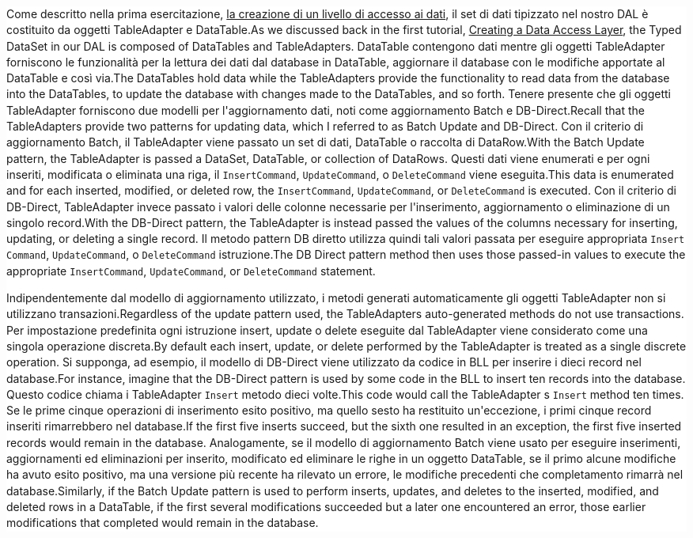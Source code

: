 <span data-ttu-id="f4ff3-176">Come descritto nella prima esercitazione, [la creazione di un livello di accesso ai dati](../introduction/creating-a-data-access-layer-vb.md), il set di dati tipizzato nel nostro DAL è costituito da oggetti TableAdapter e DataTable.</span><span class="sxs-lookup"><span data-stu-id="f4ff3-176">As we discussed back in the first tutorial, [Creating a Data Access Layer](../introduction/creating-a-data-access-layer-vb.md), the Typed DataSet in our DAL is composed of DataTables and TableAdapters.</span></span> <span data-ttu-id="f4ff3-177">DataTable contengono dati mentre gli oggetti TableAdapter forniscono le funzionalità per la lettura dei dati dal database in DataTable, aggiornare il database con le modifiche apportate al DataTable e così via.</span><span class="sxs-lookup"><span data-stu-id="f4ff3-177">The DataTables hold data while the TableAdapters provide the functionality to read data from the database into the DataTables, to update the database with changes made to the DataTables, and so forth.</span></span> <span data-ttu-id="f4ff3-178">Tenere presente che gli oggetti TableAdapter forniscono due modelli per l'aggiornamento dati, noti come aggiornamento Batch e DB-Direct.</span><span class="sxs-lookup"><span data-stu-id="f4ff3-178">Recall that the TableAdapters provide two patterns for updating data, which I referred to as Batch Update and DB-Direct.</span></span> <span data-ttu-id="f4ff3-179">Con il criterio di aggiornamento Batch, il TableAdapter viene passato un set di dati, DataTable o raccolta di DataRow.</span><span class="sxs-lookup"><span data-stu-id="f4ff3-179">With the Batch Update pattern, the TableAdapter is passed a DataSet, DataTable, or collection of DataRows.</span></span> <span data-ttu-id="f4ff3-180">Questi dati viene enumerati e per ogni inseriti, modificata o eliminata una riga, il `InsertCommand`, `UpdateCommand`, o `DeleteCommand` viene eseguita.</span><span class="sxs-lookup"><span data-stu-id="f4ff3-180">This data is enumerated and for each inserted, modified, or deleted row, the `InsertCommand`, `UpdateCommand`, or `DeleteCommand` is executed.</span></span> <span data-ttu-id="f4ff3-181">Con il criterio di DB-Direct, TableAdapter invece passato i valori delle colonne necessarie per l'inserimento, aggiornamento o eliminazione di un singolo record.</span><span class="sxs-lookup"><span data-stu-id="f4ff3-181">With the DB-Direct pattern, the TableAdapter is instead passed the values of the columns necessary for inserting, updating, or deleting a single record.</span></span> <span data-ttu-id="f4ff3-182">Il metodo pattern DB diretto utilizza quindi tali valori passata per eseguire appropriata `InsertCommand`, `UpdateCommand`, o `DeleteCommand` istruzione.</span><span class="sxs-lookup"><span data-stu-id="f4ff3-182">The DB Direct pattern method then uses those passed-in values to execute the appropriate `InsertCommand`, `UpdateCommand`, or `DeleteCommand` statement.</span></span>

<span data-ttu-id="f4ff3-183">Indipendentemente dal modello di aggiornamento utilizzato, i metodi generati automaticamente gli oggetti TableAdapter non si utilizzano transazioni.</span><span class="sxs-lookup"><span data-stu-id="f4ff3-183">Regardless of the update pattern used, the TableAdapters auto-generated methods do not use transactions.</span></span> <span data-ttu-id="f4ff3-184">Per impostazione predefinita ogni istruzione insert, update o delete eseguite dal TableAdapter viene considerato come una singola operazione discreta.</span><span class="sxs-lookup"><span data-stu-id="f4ff3-184">By default each insert, update, or delete performed by the TableAdapter is treated as a single discrete operation.</span></span> <span data-ttu-id="f4ff3-185">Si supponga, ad esempio, il modello di DB-Direct viene utilizzato da codice in BLL per inserire i dieci record nel database.</span><span class="sxs-lookup"><span data-stu-id="f4ff3-185">For instance, imagine that the DB-Direct pattern is used by some code in the BLL to insert ten records into the database.</span></span> <span data-ttu-id="f4ff3-186">Questo codice chiama i TableAdapter `Insert` metodo dieci volte.</span><span class="sxs-lookup"><span data-stu-id="f4ff3-186">This code would call the TableAdapter s `Insert` method ten times.</span></span> <span data-ttu-id="f4ff3-187">Se le prime cinque operazioni di inserimento esito positivo, ma quello sesto ha restituito un'eccezione, i primi cinque record inseriti rimarrebbero nel database.</span><span class="sxs-lookup"><span data-stu-id="f4ff3-187">If the first five inserts succeed, but the sixth one resulted in an exception, the first five inserted records would remain in the database.</span></span> <span data-ttu-id="f4ff3-188">Analogamente, se il modello di aggiornamento Batch viene usato per eseguire inserimenti, aggiornamenti ed eliminazioni per inserito, modificato ed eliminare le righe in un oggetto DataTable, se il primo alcune modifiche ha avuto esito positivo, ma una versione più recente ha rilevato un errore, le modifiche precedenti che completamento rimarrà nel database.</span><span class="sxs-lookup"><span data-stu-id="f4ff3-188">Similarly, if the Batch Update pattern is used to perform inserts, updates, and deletes to the inserted, modified, and deleted rows in a DataTable, if the first several modifications succeeded but a later one encountered an error, those earlier modifications that completed would remain in the database.</span></span>
